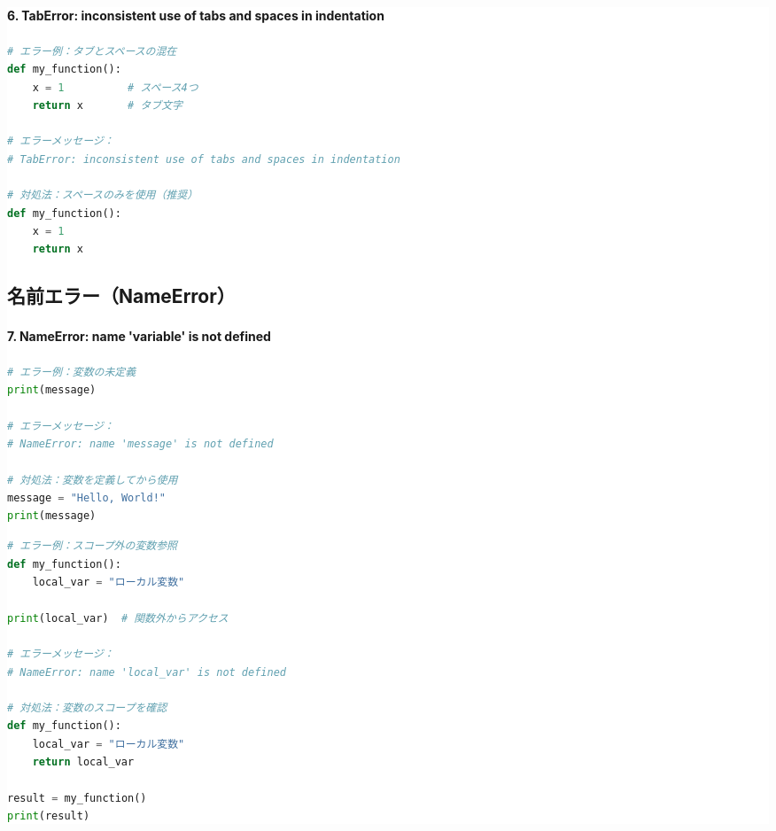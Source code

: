 #### 6. TabError: inconsistent use of tabs and spaces in indentation

```python
# エラー例：タブとスペースの混在
def my_function():
    x = 1          # スペース4つ
	return x       # タブ文字

# エラーメッセージ：
# TabError: inconsistent use of tabs and spaces in indentation

# 対処法：スペースのみを使用（推奨）
def my_function():
    x = 1
    return x
```

## 名前エラー（NameError）

#### 7. NameError: name 'variable' is not defined

```python
# エラー例：変数の未定義
print(message)

# エラーメッセージ：
# NameError: name 'message' is not defined

# 対処法：変数を定義してから使用
message = "Hello, World!"
print(message)
```

```python
# エラー例：スコープ外の変数参照
def my_function():
    local_var = "ローカル変数"

print(local_var)  # 関数外からアクセス

# エラーメッセージ：
# NameError: name 'local_var' is not defined

# 対処法：変数のスコープを確認
def my_function():
    local_var = "ローカル変数"
    return local_var

result = my_function()
print(result)
```
